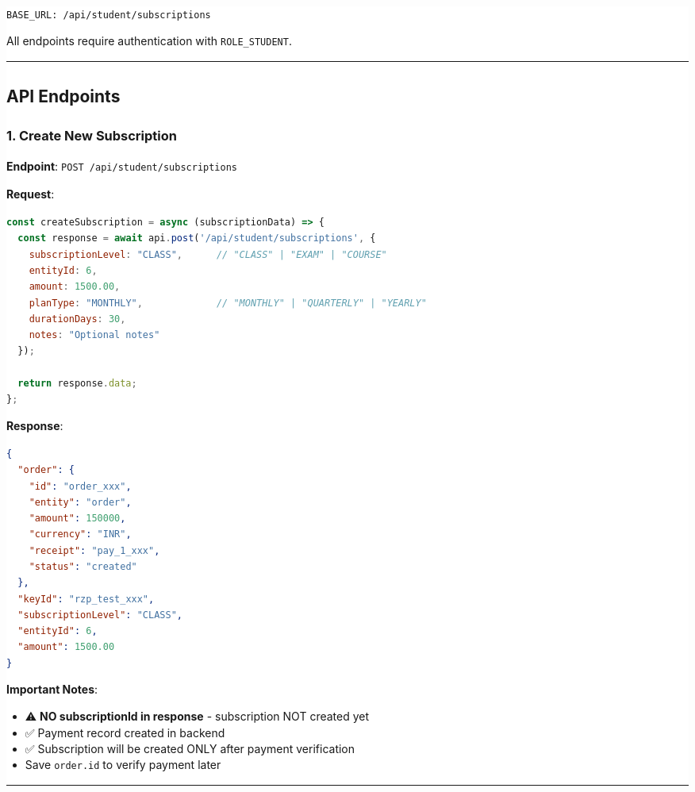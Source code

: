 ```
BASE_URL: /api/student/subscriptions
```

All endpoints require authentication with `ROLE_STUDENT`.

---

## API Endpoints

### 1. Create New Subscription

**Endpoint**: `POST /api/student/subscriptions`

**Request**:
```javascript
const createSubscription = async (subscriptionData) => {
  const response = await api.post('/api/student/subscriptions', {
    subscriptionLevel: "CLASS",      // "CLASS" | "EXAM" | "COURSE"
    entityId: 6,
    amount: 1500.00,
    planType: "MONTHLY",             // "MONTHLY" | "QUARTERLY" | "YEARLY"
    durationDays: 30,
    notes: "Optional notes"
  });
  
  return response.data;
};
```

**Response**:
```json
{
  "order": {
    "id": "order_xxx",
    "entity": "order",
    "amount": 150000,
    "currency": "INR",
    "receipt": "pay_1_xxx",
    "status": "created"
  },
  "keyId": "rzp_test_xxx",
  "subscriptionLevel": "CLASS",
  "entityId": 6,
  "amount": 1500.00
}
```

**Important Notes**:
- ⚠️ **NO subscriptionId in response** - subscription NOT created yet
- ✅ Payment record created in backend
- ✅ Subscription will be created ONLY after payment verification
- Save `order.id` to verify payment later

---